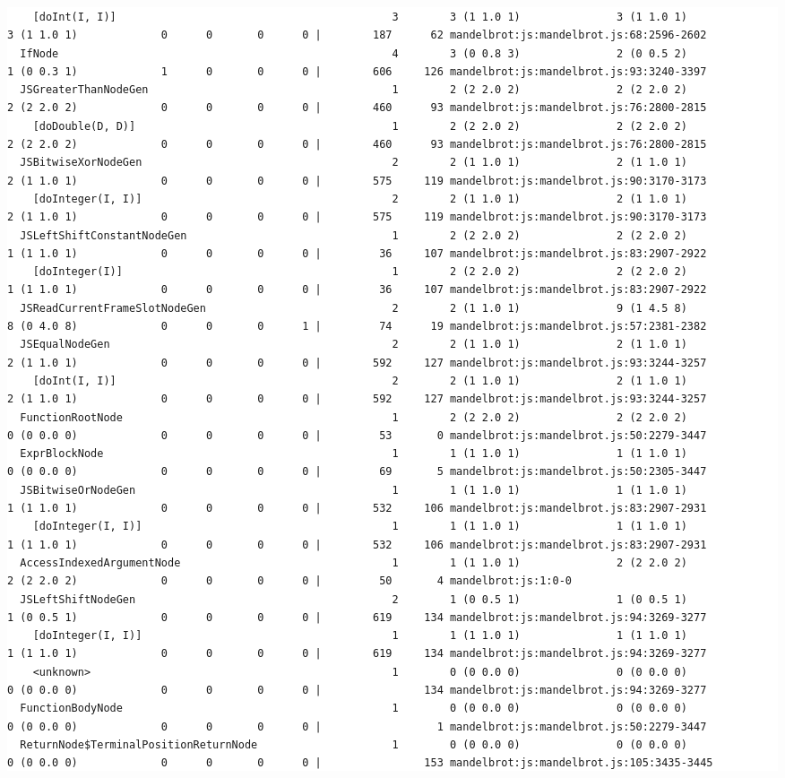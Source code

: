 ```shell
    [doInt(I, I)]                                           3        3 (1 1.0 1)               3 (1 1.0 1)               3 (1 1.0 1)             0      0       0      0 |        187      62 mandelbrot:js:mandelbrot.js:68:2596-2602
  IfNode                                                    4        3 (0 0.8 3)               2 (0 0.5 2)               1 (0 0.3 1)             1      0       0      0 |        606     126 mandelbrot:js:mandelbrot.js:93:3240-3397
  JSGreaterThanNodeGen                                      1        2 (2 2.0 2)               2 (2 2.0 2)               2 (2 2.0 2)             0      0       0      0 |        460      93 mandelbrot:js:mandelbrot.js:76:2800-2815
    [doDouble(D, D)]                                        1        2 (2 2.0 2)               2 (2 2.0 2)               2 (2 2.0 2)             0      0       0      0 |        460      93 mandelbrot:js:mandelbrot.js:76:2800-2815
  JSBitwiseXorNodeGen                                       2        2 (1 1.0 1)               2 (1 1.0 1)               2 (1 1.0 1)             0      0       0      0 |        575     119 mandelbrot:js:mandelbrot.js:90:3170-3173
    [doInteger(I, I)]                                       2        2 (1 1.0 1)               2 (1 1.0 1)               2 (1 1.0 1)             0      0       0      0 |        575     119 mandelbrot:js:mandelbrot.js:90:3170-3173
  JSLeftShiftConstantNodeGen                                1        2 (2 2.0 2)               2 (2 2.0 2)               1 (1 1.0 1)             0      0       0      0 |         36     107 mandelbrot:js:mandelbrot.js:83:2907-2922
    [doInteger(I)]                                          1        2 (2 2.0 2)               2 (2 2.0 2)               1 (1 1.0 1)             0      0       0      0 |         36     107 mandelbrot:js:mandelbrot.js:83:2907-2922
  JSReadCurrentFrameSlotNodeGen                             2        2 (1 1.0 1)               9 (1 4.5 8)               8 (0 4.0 8)             0      0       0      1 |         74      19 mandelbrot:js:mandelbrot.js:57:2381-2382
  JSEqualNodeGen                                            2        2 (1 1.0 1)               2 (1 1.0 1)               2 (1 1.0 1)             0      0       0      0 |        592     127 mandelbrot:js:mandelbrot.js:93:3244-3257
    [doInt(I, I)]                                           2        2 (1 1.0 1)               2 (1 1.0 1)               2 (1 1.0 1)             0      0       0      0 |        592     127 mandelbrot:js:mandelbrot.js:93:3244-3257
  FunctionRootNode                                          1        2 (2 2.0 2)               2 (2 2.0 2)               0 (0 0.0 0)             0      0       0      0 |         53       0 mandelbrot:js:mandelbrot.js:50:2279-3447
  ExprBlockNode                                             1        1 (1 1.0 1)               1 (1 1.0 1)               0 (0 0.0 0)             0      0       0      0 |         69       5 mandelbrot:js:mandelbrot.js:50:2305-3447
  JSBitwiseOrNodeGen                                        1        1 (1 1.0 1)               1 (1 1.0 1)               1 (1 1.0 1)             0      0       0      0 |        532     106 mandelbrot:js:mandelbrot.js:83:2907-2931
    [doInteger(I, I)]                                       1        1 (1 1.0 1)               1 (1 1.0 1)               1 (1 1.0 1)             0      0       0      0 |        532     106 mandelbrot:js:mandelbrot.js:83:2907-2931
  AccessIndexedArgumentNode                                 1        1 (1 1.0 1)               2 (2 2.0 2)               2 (2 2.0 2)             0      0       0      0 |         50       4 mandelbrot:js:1:0-0
  JSLeftShiftNodeGen                                        2        1 (0 0.5 1)               1 (0 0.5 1)               1 (0 0.5 1)             0      0       0      0 |        619     134 mandelbrot:js:mandelbrot.js:94:3269-3277
    [doInteger(I, I)]                                       1        1 (1 1.0 1)               1 (1 1.0 1)               1 (1 1.0 1)             0      0       0      0 |        619     134 mandelbrot:js:mandelbrot.js:94:3269-3277
    <unknown>                                               1        0 (0 0.0 0)               0 (0 0.0 0)               0 (0 0.0 0)             0      0       0      0 |                134 mandelbrot:js:mandelbrot.js:94:3269-3277
  FunctionBodyNode                                          1        0 (0 0.0 0)               0 (0 0.0 0)               0 (0 0.0 0)             0      0       0      0 |                  1 mandelbrot:js:mandelbrot.js:50:2279-3447
  ReturnNode$TerminalPositionReturnNode                     1        0 (0 0.0 0)               0 (0 0.0 0)               0 (0 0.0 0)             0      0       0      0 |                153 mandelbrot:js:mandelbrot.js:105:3435-3445
```